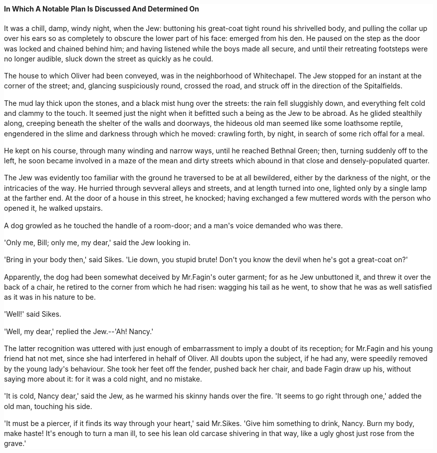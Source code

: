 #### In Which A Notable Plan Is Discussed And Determined On

It was a chill, damp, windy night, when the Jew: buttoning his great-coat tight round his shrivelled body, and pulling the collar up over his ears so as completely to obscure the lower part of his face: emerged from his den. He paused on the step as the door was locked and chained behind him; and having listened while the boys made all secure, and until their retreating footsteps were no longer audible, sluck down the street as quickly as he could.

The house to which Oliver had been conveyed, was in the neighborhood of Whitechapel. The Jew stopped for an instant at the corner of the street; and, glancing suspiciously round, crossed the road, and struck off in the direction of the Spitalfields.

The mud lay thick upon the stones, and a black mist hung over the streets: the rain fell sluggishly down, and everything felt cold and clammy to the touch. It seemed just the night when it befitted such a being as the Jew to be abroad. As he glided stealthily along, creeping beneath the shelter of the walls and doorways, the hideous old man seemed like some loathsome reptile, engendered in the slime and darkness through which he moved: crawling forth, by night, in search of some rich offal for a meal.

He kept on his course, through many winding and narrow ways, until he reached Bethnal Green; then, turning suddenly off to the left, he soon became involved in a maze of the mean and dirty streets which abound in that close and densely-populated quarter.

The Jew was evidently too familiar with the ground he traversed to be at all bewildered, either by the darkness of the night, or the intricacies of the way. He hurried through sevveral alleys and streets, and at length turned into one, lighted only by a single lamp at the farther end. At the door of a house in this street, he knocked; having exchanged a few muttered words with the person who opened it, he walked upstairs.

A dog growled as he touched the handle of a room-door; and a man's voice demanded who was there.

'Only me, Bill; only me, my dear,' said the Jew looking in.

'Bring in your body then,' said Sikes. 'Lie down, you stupid brute! Don't you know the devil when he's got a great-coat on?'

Apparently, the dog had been somewhat deceived by Mr.Fagin's outer garment; for as he Jew unbuttoned it, and threw it over the back of a chair, he retired to the corner from which he had risen: wagging his tail as he went, to show that he was as well satisfied as it was in his nature to be.

'Well!' said Sikes.

'Well, my dear,' replied the Jew.--'Ah! Nancy.'

The latter recognition was uttered with just enough of embarrassment to imply a doubt of its reception; for Mr.Fagin and his young friend hat not met, since she had interfered in hehalf of Oliver. All doubts upon the subject, if he had any, were speedily removed by the young lady's behaviour. She took her feet off the fender, pushed back her chair, and bade Fagin draw up his, without saying more about it: for it was a cold night, and no mistake.

'It is cold, Nancy dear,' said the Jew, as he warmed his skinny hands over the fire. 'It seems to go right through one,' added the old man, touching his side.

'It must be a piercer, if it finds its way through your heart,' said Mr.Sikes. 'Give him something to drink, Nancy. Burn my body, make haste! It's enough to turn a man ill, to see his lean old carcase shivering in that way, like a ugly ghost just rose from the grave.'
